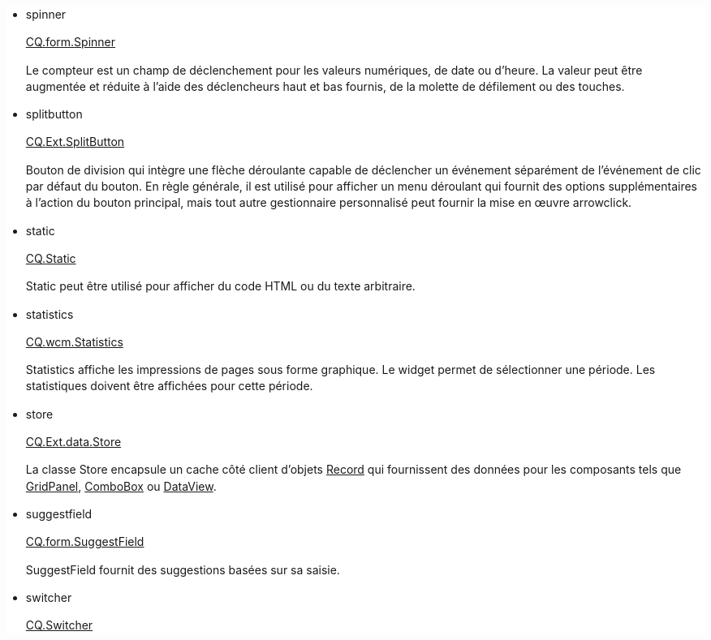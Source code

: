 * spinner

   [CQ.form.Spinner](https://helpx.adobe.com/experience-manager/6-4/sites/developing/using/reference-materials/widgets-api/index.html?class=CQ.form.Spinner)

   Le compteur est un champ de déclenchement pour les valeurs numériques, de date ou d’heure. La valeur peut être augmentée et réduite à l’aide des déclencheurs haut et bas fournis, de la molette de défilement ou des touches.

* splitbutton

   [CQ.Ext.SplitButton](https://helpx.adobe.com/experience-manager/6-4/sites/developing/using/reference-materials/widgets-api/index.html?class=CQ.Ext.SplitButton)

    Bouton de division qui intègre une flèche déroulante capable de déclencher un événement séparément de l’événement de clic par défaut du bouton. En règle générale, il est utilisé pour afficher un menu déroulant qui fournit des options supplémentaires à l’action du bouton principal, mais tout autre gestionnaire personnalisé peut fournir la mise en œuvre arrowclick.

* static

   [CQ.Static](https://helpx.adobe.com/experience-manager/6-4/sites/developing/using/reference-materials/widgets-api/index.html?class=CQ.Static)

   Static peut être utilisé pour afficher du code HTML ou du texte arbitraire.

* statistics

   [CQ.wcm.Statistics](https://helpx.adobe.com/experience-manager/6-4/sites/developing/using/reference-materials/widgets-api/index.html?class=CQ.wcm.Statistics)

   Statistics affiche les impressions de pages sous forme graphique. Le widget permet de sélectionner une période. Les statistiques doivent être affichées pour cette période.

* store

   [CQ.Ext.data.Store](https://helpx.adobe.com/experience-manager/6-4/sites/developing/using/reference-materials/widgets-api/index.html?class=CQ.Ext.data.Store)

   La classe Store encapsule un cache côté client d’objets [Record](https://helpx.adobe.com/experience-manager/6-4/sites/developing/using/reference-materials/widgets-api/index.html?class=CQ.Ext.data.Record) qui fournissent des données pour les composants tels que [GridPanel](https://helpx.adobe.com/experience-manager/6-4/sites/developing/using/reference-materials/widgets-api/index.html?class=CQ.Ext.grid.GridPanel), [ComboBox](https://helpx.adobe.com/experience-manager/6-4/sites/developing/using/reference-materials/widgets-api/index.html?class=CQ.Ext.form.ComboBox) ou [DataView](https://helpx.adobe.com/experience-manager/6-4/sites/developing/using/reference-materials/widgets-api/index.html?class=CQ.Ext.DataView).

* suggestfield

   [CQ.form.SuggestField](https://helpx.adobe.com/experience-manager/6-4/sites/developing/using/reference-materials/widgets-api/index.html?class=CQ.form.SuggestField)

   SuggestField fournit des suggestions basées sur sa saisie.

* switcher

   [CQ.Switcher](https://helpx.adobe.com/experience-manager/6-4/sites/developing/using/reference-materials/widgets-api/index.html?class=CQ.Switcher)

